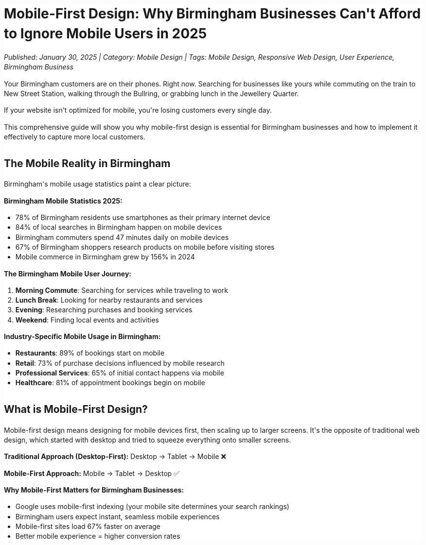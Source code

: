 # Mobile-First Design: Why Birmingham Businesses Can't Afford to Ignore Mobile Users in 2025

*Published: January 30, 2025 | Category: Mobile Design | Tags: Mobile Design, Responsive Web Design, User Experience, Birmingham Business*

Your Birmingham customers are on their phones. Right now. Searching for businesses like yours while commuting on the train to New Street Station, walking through the Bullring, or grabbing lunch in the Jewellery Quarter. 

If your website isn't optimized for mobile, you're losing customers every single day.

This comprehensive guide will show you why mobile-first design is essential for Birmingham businesses and how to implement it effectively to capture more local customers.

## The Mobile Reality in Birmingham

Birmingham's mobile usage statistics paint a clear picture:

**Birmingham Mobile Statistics 2025:**
- 78% of Birmingham residents use smartphones as their primary internet device
- 84% of local searches in Birmingham happen on mobile devices
- Birmingham commuters spend 47 minutes daily on mobile devices
- 67% of Birmingham shoppers research products on mobile before visiting stores
- Mobile commerce in Birmingham grew by 156% in 2024

**The Birmingham Mobile User Journey:**
1. **Morning Commute**: Searching for services while traveling to work
2. **Lunch Break**: Looking for nearby restaurants and services
3. **Evening**: Researching purchases and booking services
4. **Weekend**: Finding local events and activities

**Industry-Specific Mobile Usage in Birmingham:**
- **Restaurants**: 89% of bookings start on mobile
- **Retail**: 73% of purchase decisions influenced by mobile research
- **Professional Services**: 65% of initial contact happens via mobile
- **Healthcare**: 81% of appointment bookings begin on mobile

## What is Mobile-First Design?

Mobile-first design means designing for mobile devices first, then scaling up to larger screens. It's the opposite of traditional web design, which started with desktop and tried to squeeze everything onto smaller screens.

**Traditional Approach (Desktop-First):**
Desktop → Tablet → Mobile ❌

**Mobile-First Approach:**
Mobile → Tablet → Desktop ✅

**Why Mobile-First Matters for Birmingham Businesses:**
- Google uses mobile-first indexing (your mobile site determines your search rankings)
- Birmingham users expect instant, seamless mobile experiences
- Mobile-first sites load 67% faster on average
- Better mobile experience = higher conversion rates
